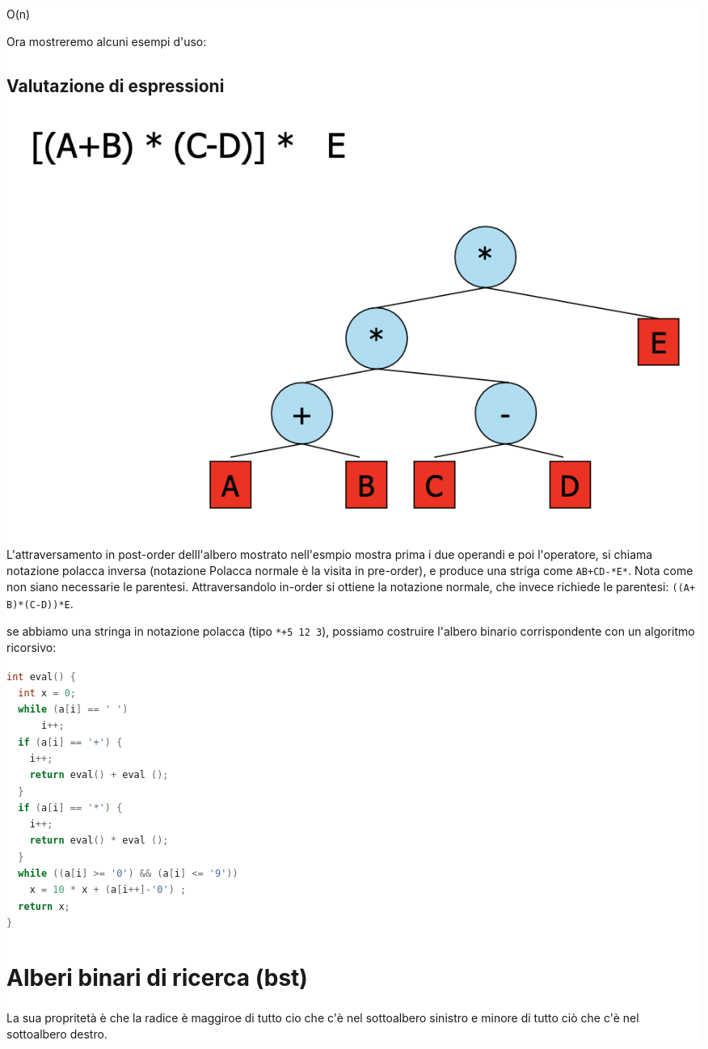O(n)

Ora mostreremo alcuni esempi d'uso:

## Valutazione di espressioni
![](<Screenshot 2023-12-12 alle 17.18.20.png>)
L'attraversamento in post-order delll'albero mostrato nell'esmpio mostra prima i due operandi e poi l'operatore, si chiama notazione polacca inversa (notazione Polacca normale è la visita in pre-order), e produce una striga come `AB+CD-*E*`. Nota come non siano necessarie le parentesi. Attraversandolo in-order si ottiene la notazione normale, che invece richiede le parentesi: `((A+B)*(C-D))*E`.

se abbiamo una stringa in notazione polacca (tipo `*+5 12 3`), possiamo costruire l'albero binario corrispondente con un algoritmo ricorsivo:
```c
int eval() {
  int x = 0;
  while (a[i] == ' ')
      i++;
  if (a[i] == '+') {
    i++;
    return eval() + eval ();
  }
  if (a[i] == '*') {
    i++;
    return eval() * eval ();
  }
  while ((a[i] >= '0') && (a[i] <= '9'))
    x = 10 * x + (a[i++]-'0') ;
  return x;
}
```
# Alberi binari di ricerca (bst)
La sua propritetà è che la radice è maggiroe di tutto cio che c'è nel sottoalbero sinistro e minore di tutto ciò che c'è nel sottoalbero destro.
